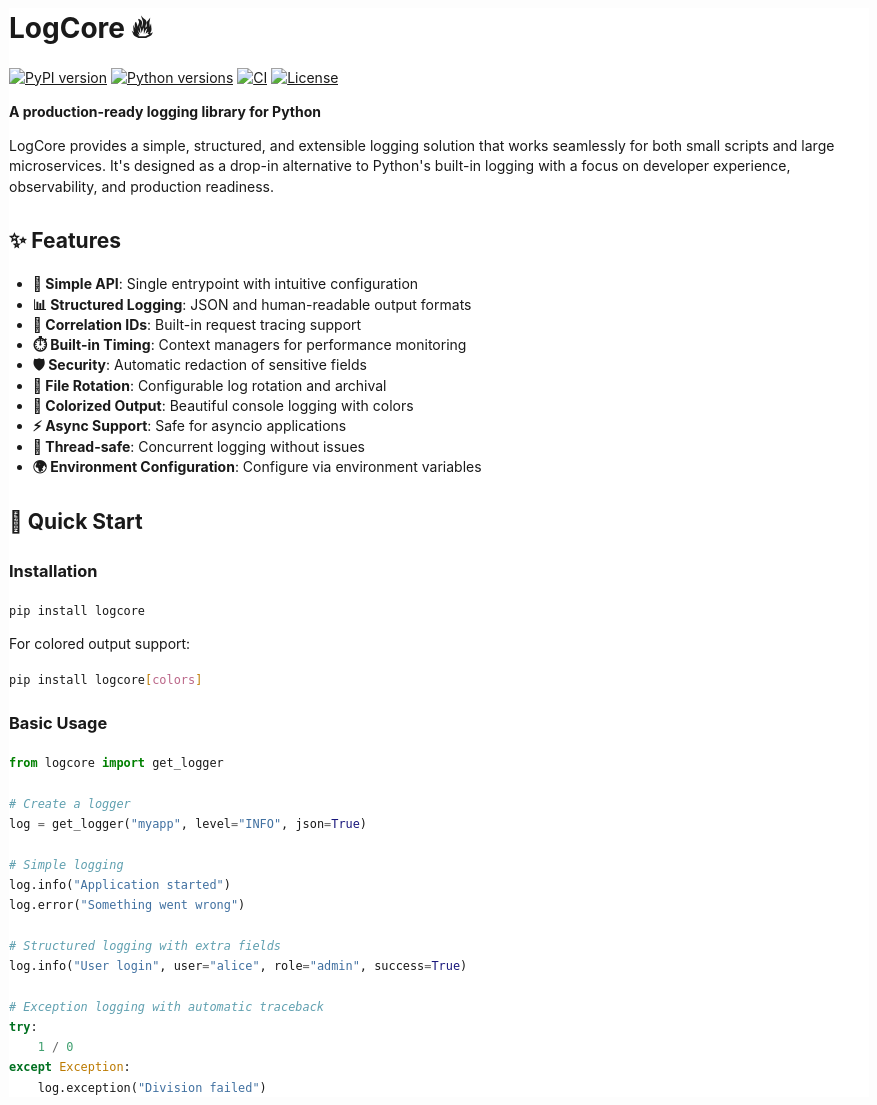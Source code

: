 # LogCore 🔥

[![PyPI version](https://badge.fury.io/py/logcore.svg)](https://badge.fury.io/py/logcore)
[![Python versions](https://img.shields.io/pypi/pyversions/logcore.svg)](https://pypi.org/project/logcore/)
[![CI](https://github.com/SarkarRana/logcore/actions/workflows/ci.yml/badge.svg)](https://github.com/SarkarRana/logcore/actions/workflows/ci.yml)
[![License](https://img.shields.io/badge/license-MIT-blue.svg)](https://github.com/SarkarRana/logcore/blob/main/LICENSE)

**A production-ready logging library for Python**

LogCore provides a simple, structured, and extensible logging solution that works seamlessly for both small scripts and large microservices. It's designed as a drop-in alternative to Python's built-in logging with a focus on developer experience, observability, and production readiness.

## ✨ Features

- **🚀 Simple API**: Single entrypoint with intuitive configuration
- **📊 Structured Logging**: JSON and human-readable output formats
- **🔗 Correlation IDs**: Built-in request tracing support
- **⏱️ Built-in Timing**: Context managers for performance monitoring
- **🛡️ Security**: Automatic redaction of sensitive fields
- **📁 File Rotation**: Configurable log rotation and archival
- **🎨 Colorized Output**: Beautiful console logging with colors
- **⚡ Async Support**: Safe for asyncio applications
- **🧵 Thread-safe**: Concurrent logging without issues
- **🌍 Environment Configuration**: Configure via environment variables

## 🚀 Quick Start

### Installation

```bash
pip install logcore
```

For colored output support:

```bash
pip install logcore[colors]
```

### Basic Usage

```python
from logcore import get_logger

# Create a logger
log = get_logger("myapp", level="INFO", json=True)

# Simple logging
log.info("Application started")
log.error("Something went wrong")

# Structured logging with extra fields
log.info("User login", user="alice", role="admin", success=True)

# Exception logging with automatic traceback
try:
    1 / 0
except Exception:
    log.exception("Division failed")
```
